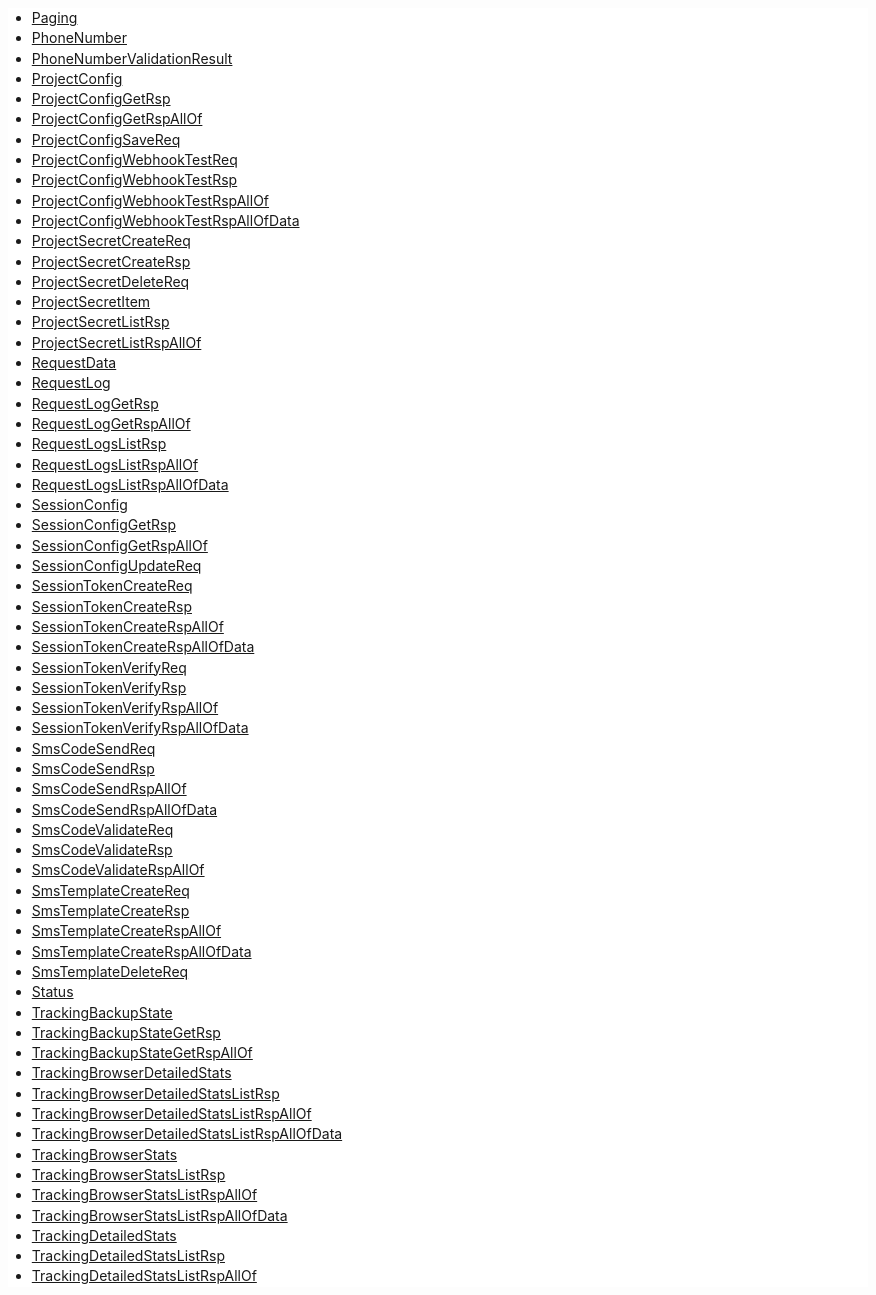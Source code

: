  - [Paging](doc//Paging.md)
 - [PhoneNumber](doc//PhoneNumber.md)
 - [PhoneNumberValidationResult](doc//PhoneNumberValidationResult.md)
 - [ProjectConfig](doc//ProjectConfig.md)
 - [ProjectConfigGetRsp](doc//ProjectConfigGetRsp.md)
 - [ProjectConfigGetRspAllOf](doc//ProjectConfigGetRspAllOf.md)
 - [ProjectConfigSaveReq](doc//ProjectConfigSaveReq.md)
 - [ProjectConfigWebhookTestReq](doc//ProjectConfigWebhookTestReq.md)
 - [ProjectConfigWebhookTestRsp](doc//ProjectConfigWebhookTestRsp.md)
 - [ProjectConfigWebhookTestRspAllOf](doc//ProjectConfigWebhookTestRspAllOf.md)
 - [ProjectConfigWebhookTestRspAllOfData](doc//ProjectConfigWebhookTestRspAllOfData.md)
 - [ProjectSecretCreateReq](doc//ProjectSecretCreateReq.md)
 - [ProjectSecretCreateRsp](doc//ProjectSecretCreateRsp.md)
 - [ProjectSecretDeleteReq](doc//ProjectSecretDeleteReq.md)
 - [ProjectSecretItem](doc//ProjectSecretItem.md)
 - [ProjectSecretListRsp](doc//ProjectSecretListRsp.md)
 - [ProjectSecretListRspAllOf](doc//ProjectSecretListRspAllOf.md)
 - [RequestData](doc//RequestData.md)
 - [RequestLog](doc//RequestLog.md)
 - [RequestLogGetRsp](doc//RequestLogGetRsp.md)
 - [RequestLogGetRspAllOf](doc//RequestLogGetRspAllOf.md)
 - [RequestLogsListRsp](doc//RequestLogsListRsp.md)
 - [RequestLogsListRspAllOf](doc//RequestLogsListRspAllOf.md)
 - [RequestLogsListRspAllOfData](doc//RequestLogsListRspAllOfData.md)
 - [SessionConfig](doc//SessionConfig.md)
 - [SessionConfigGetRsp](doc//SessionConfigGetRsp.md)
 - [SessionConfigGetRspAllOf](doc//SessionConfigGetRspAllOf.md)
 - [SessionConfigUpdateReq](doc//SessionConfigUpdateReq.md)
 - [SessionTokenCreateReq](doc//SessionTokenCreateReq.md)
 - [SessionTokenCreateRsp](doc//SessionTokenCreateRsp.md)
 - [SessionTokenCreateRspAllOf](doc//SessionTokenCreateRspAllOf.md)
 - [SessionTokenCreateRspAllOfData](doc//SessionTokenCreateRspAllOfData.md)
 - [SessionTokenVerifyReq](doc//SessionTokenVerifyReq.md)
 - [SessionTokenVerifyRsp](doc//SessionTokenVerifyRsp.md)
 - [SessionTokenVerifyRspAllOf](doc//SessionTokenVerifyRspAllOf.md)
 - [SessionTokenVerifyRspAllOfData](doc//SessionTokenVerifyRspAllOfData.md)
 - [SmsCodeSendReq](doc//SmsCodeSendReq.md)
 - [SmsCodeSendRsp](doc//SmsCodeSendRsp.md)
 - [SmsCodeSendRspAllOf](doc//SmsCodeSendRspAllOf.md)
 - [SmsCodeSendRspAllOfData](doc//SmsCodeSendRspAllOfData.md)
 - [SmsCodeValidateReq](doc//SmsCodeValidateReq.md)
 - [SmsCodeValidateRsp](doc//SmsCodeValidateRsp.md)
 - [SmsCodeValidateRspAllOf](doc//SmsCodeValidateRspAllOf.md)
 - [SmsTemplateCreateReq](doc//SmsTemplateCreateReq.md)
 - [SmsTemplateCreateRsp](doc//SmsTemplateCreateRsp.md)
 - [SmsTemplateCreateRspAllOf](doc//SmsTemplateCreateRspAllOf.md)
 - [SmsTemplateCreateRspAllOfData](doc//SmsTemplateCreateRspAllOfData.md)
 - [SmsTemplateDeleteReq](doc//SmsTemplateDeleteReq.md)
 - [Status](doc//Status.md)
 - [TrackingBackupState](doc//TrackingBackupState.md)
 - [TrackingBackupStateGetRsp](doc//TrackingBackupStateGetRsp.md)
 - [TrackingBackupStateGetRspAllOf](doc//TrackingBackupStateGetRspAllOf.md)
 - [TrackingBrowserDetailedStats](doc//TrackingBrowserDetailedStats.md)
 - [TrackingBrowserDetailedStatsListRsp](doc//TrackingBrowserDetailedStatsListRsp.md)
 - [TrackingBrowserDetailedStatsListRspAllOf](doc//TrackingBrowserDetailedStatsListRspAllOf.md)
 - [TrackingBrowserDetailedStatsListRspAllOfData](doc//TrackingBrowserDetailedStatsListRspAllOfData.md)
 - [TrackingBrowserStats](doc//TrackingBrowserStats.md)
 - [TrackingBrowserStatsListRsp](doc//TrackingBrowserStatsListRsp.md)
 - [TrackingBrowserStatsListRspAllOf](doc//TrackingBrowserStatsListRspAllOf.md)
 - [TrackingBrowserStatsListRspAllOfData](doc//TrackingBrowserStatsListRspAllOfData.md)
 - [TrackingDetailedStats](doc//TrackingDetailedStats.md)
 - [TrackingDetailedStatsListRsp](doc//TrackingDetailedStatsListRsp.md)
 - [TrackingDetailedStatsListRspAllOf](doc//TrackingDetailedStatsListRspAllOf.md)